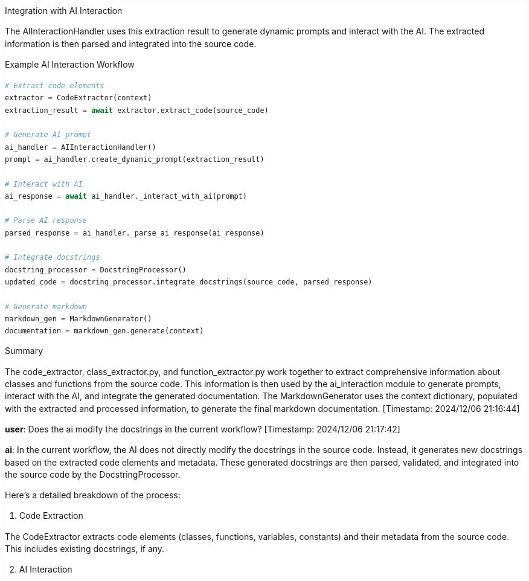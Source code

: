 Integration with AI Interaction

The AIInteractionHandler uses this extraction result to generate dynamic prompts and interact with the AI. The extracted information is then parsed and integrated into the source code.

Example AI Interaction Workflow
```python
# Extract code elements
extractor = CodeExtractor(context)
extraction_result = await extractor.extract_code(source_code)

# Generate AI prompt
ai_handler = AIInteractionHandler()
prompt = ai_handler.create_dynamic_prompt(extraction_result)

# Interact with AI
ai_response = await ai_handler._interact_with_ai(prompt)

# Parse AI response
parsed_response = ai_handler._parse_ai_response(ai_response)

# Integrate docstrings
docstring_processor = DocstringProcessor()
updated_code = docstring_processor.integrate_docstrings(source_code, parsed_response)

# Generate markdown
markdown_gen = MarkdownGenerator()
documentation = markdown_gen.generate(context)
```

Summary

The code_extractor, class_extractor.py, and function_extractor.py work together to extract comprehensive information about classes and functions from the source code. This information is then used by the ai_interaction module to generate prompts, interact with the AI, and integrate the generated documentation. The MarkdownGenerator uses the context dictionary, populated with the extracted and processed information, to generate the final markdown documentation.
[Timestamp: 2024/12/06 21:16:44]

**user**: Does the ai modify the docstrings in the current workflow?
[Timestamp: 2024/12/06 21:17:42]

**ai**: In the current workflow, the AI does not directly modify the docstrings in the source code. Instead, it generates new docstrings based on the extracted code elements and metadata. These generated docstrings are then parsed, validated, and integrated into the source code by the DocstringProcessor.

Here’s a detailed breakdown of the process:

1. Code Extraction

The CodeExtractor extracts code elements (classes, functions, variables, constants) and their metadata from the source code. This includes existing docstrings, if any.

2. AI Interaction
